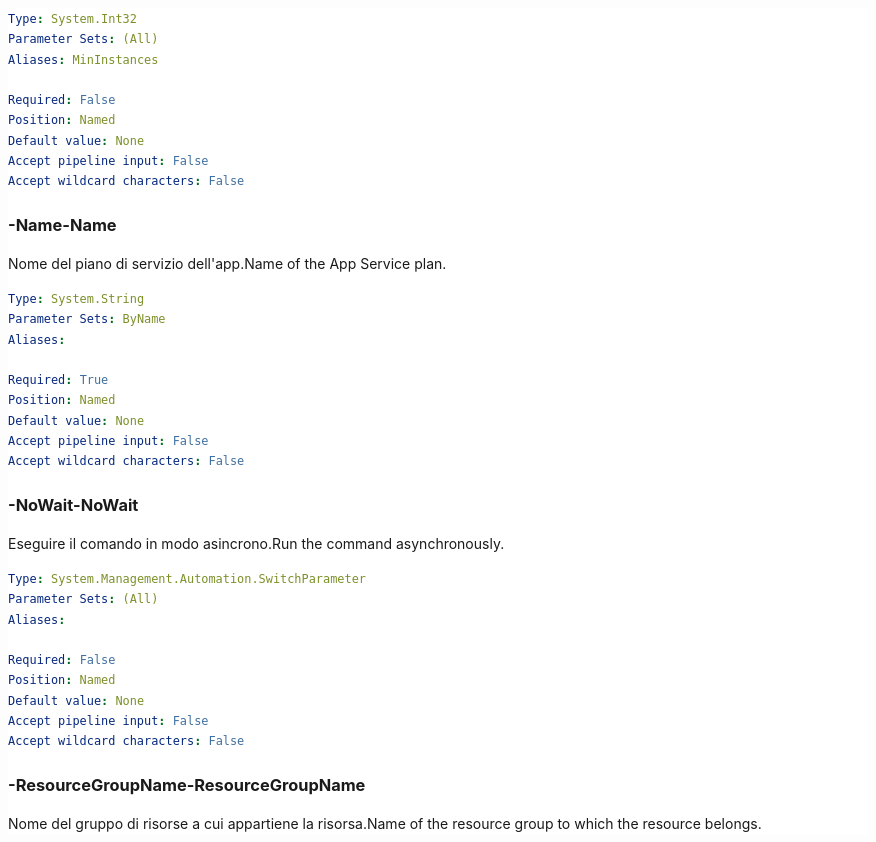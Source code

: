 ```yaml
Type: System.Int32
Parameter Sets: (All)
Aliases: MinInstances

Required: False
Position: Named
Default value: None
Accept pipeline input: False
Accept wildcard characters: False
```

### <span data-ttu-id="9c04e-122">-Name</span><span class="sxs-lookup"><span data-stu-id="9c04e-122">-Name</span></span>
<span data-ttu-id="9c04e-123">Nome del piano di servizio dell'app.</span><span class="sxs-lookup"><span data-stu-id="9c04e-123">Name of the App Service plan.</span></span>

```yaml
Type: System.String
Parameter Sets: ByName
Aliases:

Required: True
Position: Named
Default value: None
Accept pipeline input: False
Accept wildcard characters: False
```

### <span data-ttu-id="9c04e-124">-NoWait</span><span class="sxs-lookup"><span data-stu-id="9c04e-124">-NoWait</span></span>
<span data-ttu-id="9c04e-125">Eseguire il comando in modo asincrono.</span><span class="sxs-lookup"><span data-stu-id="9c04e-125">Run the command asynchronously.</span></span>

```yaml
Type: System.Management.Automation.SwitchParameter
Parameter Sets: (All)
Aliases:

Required: False
Position: Named
Default value: None
Accept pipeline input: False
Accept wildcard characters: False
```

### <span data-ttu-id="9c04e-126">-ResourceGroupName</span><span class="sxs-lookup"><span data-stu-id="9c04e-126">-ResourceGroupName</span></span>
<span data-ttu-id="9c04e-127">Nome del gruppo di risorse a cui appartiene la risorsa.</span><span class="sxs-lookup"><span data-stu-id="9c04e-127">Name of the resource group to which the resource belongs.</span></span>
